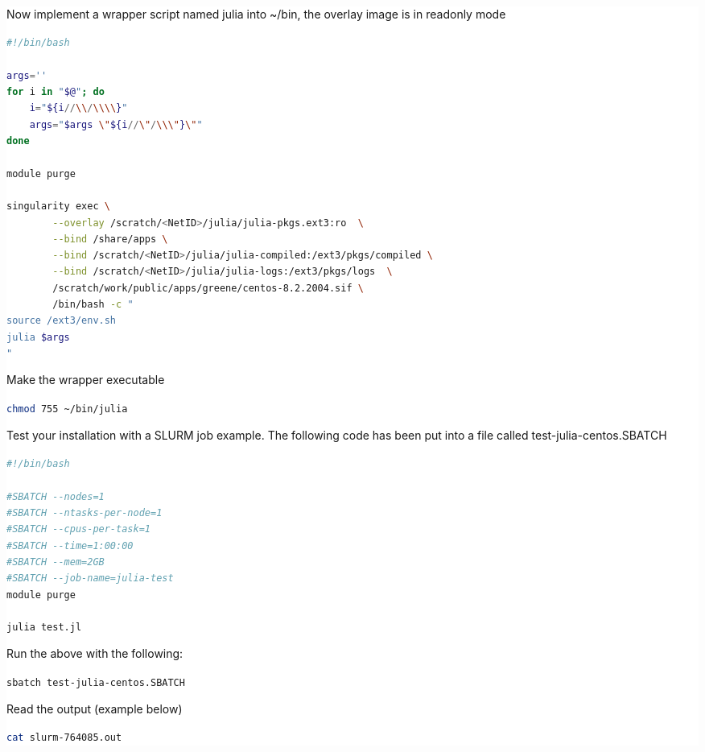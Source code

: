Now implement a wrapper script named julia into ~/bin, the overlay image is in readonly mode
```bash
#!/bin/bash

args=''
for i in "$@"; do
    i="${i//\\/\\\\}"
    args="$args \"${i//\"/\\\"}\""
done

module purge

singularity exec \
        --overlay /scratch/<NetID>/julia/julia-pkgs.ext3:ro  \
        --bind /share/apps \
        --bind /scratch/<NetID>/julia/julia-compiled:/ext3/pkgs/compiled \
        --bind /scratch/<NetID>/julia/julia-logs:/ext3/pkgs/logs  \
        /scratch/work/public/apps/greene/centos-8.2.2004.sif \
        /bin/bash -c "
source /ext3/env.sh
julia $args
"
```

Make the wrapper executable
```sh
chmod 755 ~/bin/julia
```

Test your installation with a SLURM job example. The following code has been put into a file called test-julia-centos.SBATCH
```bash
#!/bin/bash 

#SBATCH --nodes=1
#SBATCH --ntasks-per-node=1
#SBATCH --cpus-per-task=1
#SBATCH --time=1:00:00
#SBATCH --mem=2GB
#SBATCH --job-name=julia-test
module purge

julia test.jl
```

Run the above with the following:
```sh
sbatch test-julia-centos.SBATCH
```

Read the output (example below)
```sh
cat slurm-764085.out 
```
